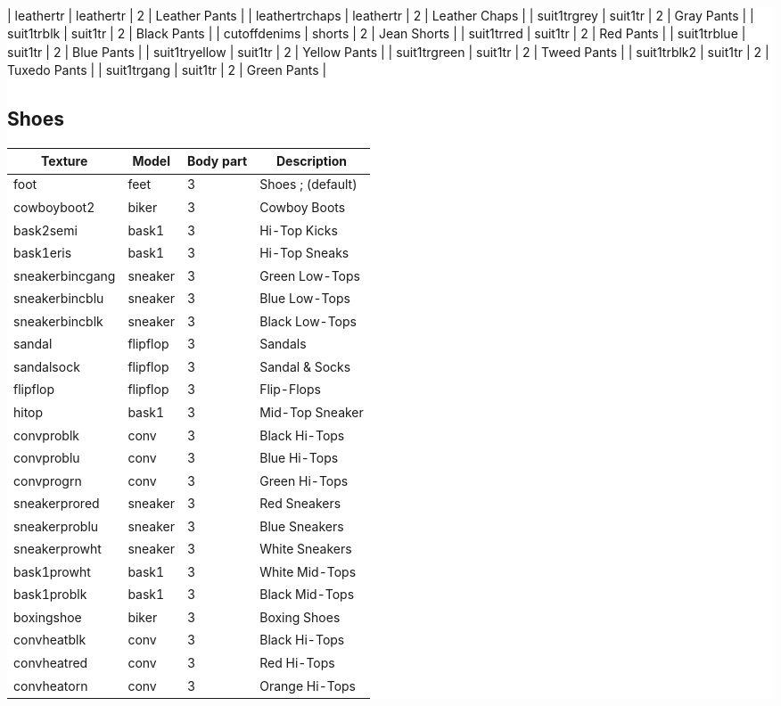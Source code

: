| leathertr        | leathertr   | 2         | Leather Pants     |
| leathertrchaps   | leathertr   | 2         | Leather Chaps     |
| suit1trgrey      | suit1tr     | 2         | Gray Pants        |
| suit1trblk       | suit1tr     | 2         | Black Pants       |
| cutoffdenims     | shorts      | 2         | Jean Shorts       |
| suit1trred       | suit1tr     | 2         | Red Pants         |
| suit1trblue      | suit1tr     | 2         | Blue Pants        |
| suit1tryellow    | suit1tr     | 2         | Yellow Pants      |
| suit1trgreen     | suit1tr     | 2         | Tweed Pants       |
| suit1trblk2      | suit1tr     | 2         | Tuxedo Pants      |
| suit1trgang      | suit1tr     | 2         | Green Pants       |

## Shoes

| Texture         | Model    | Body part | Description       |
| --------------- | -------- | --------- | ----------------- |
| foot            | feet     | 3         | Shoes ; (default) |
| cowboyboot2     | biker    | 3         | Cowboy Boots      |
| bask2semi       | bask1    | 3         | Hi-Top Kicks      |
| bask1eris       | bask1    | 3         | Hi-Top Sneaks     |
| sneakerbincgang | sneaker  | 3         | Green Low-Tops    |
| sneakerbincblu  | sneaker  | 3         | Blue Low-Tops     |
| sneakerbincblk  | sneaker  | 3         | Black Low-Tops    |
| sandal          | flipflop | 3         | Sandals           |
| sandalsock      | flipflop | 3         | Sandal & Socks    |
| flipflop        | flipflop | 3         | Flip-Flops        |
| hitop           | bask1    | 3         | Mid-Top Sneaker   |
| convproblk      | conv     | 3         | Black Hi-Tops     |
| convproblu      | conv     | 3         | Blue Hi-Tops      |
| convprogrn      | conv     | 3         | Green Hi-Tops     |
| sneakerprored   | sneaker  | 3         | Red Sneakers      |
| sneakerproblu   | sneaker  | 3         | Blue Sneakers     |
| sneakerprowht   | sneaker  | 3         | White Sneakers    |
| bask1prowht     | bask1    | 3         | White Mid-Tops    |
| bask1problk     | bask1    | 3         | Black Mid-Tops    |
| boxingshoe      | biker    | 3         | Boxing Shoes      |
| convheatblk     | conv     | 3         | Black Hi-Tops     |
| convheatred     | conv     | 3         | Red Hi-Tops       |
| convheatorn     | conv     | 3         | Orange Hi-Tops    |